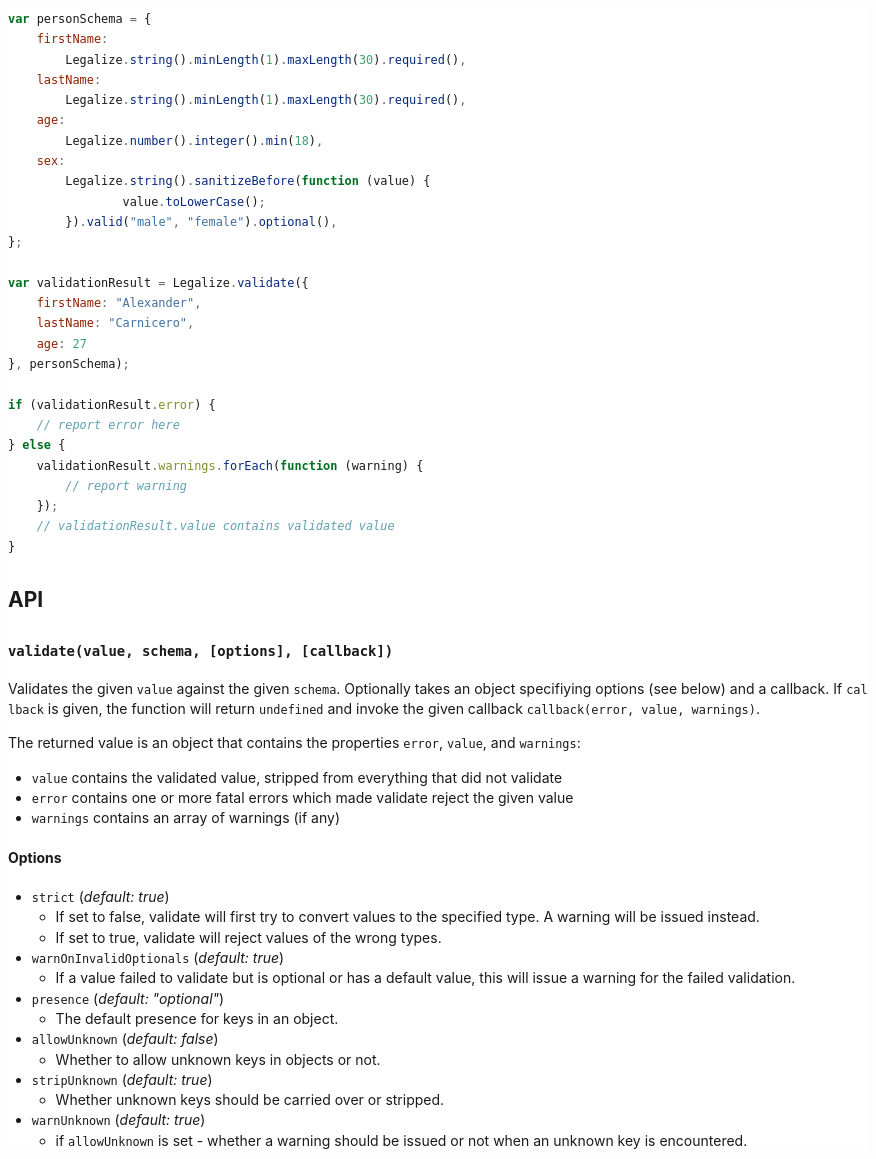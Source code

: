 ```JavaScript
var personSchema = {
    firstName:
        Legalize.string().minLength(1).maxLength(30).required(),
    lastName:
        Legalize.string().minLength(1).maxLength(30).required(),
    age:
        Legalize.number().integer().min(18),
    sex:
        Legalize.string().sanitizeBefore(function (value) {
        		value.toLowerCase();
        }).valid("male", "female").optional(),
};

var validationResult = Legalize.validate({
    firstName: "Alexander",
    lastName: "Carnicero",
    age: 27
}, personSchema);

if (validationResult.error) {
    // report error here
} else {
	validationResult.warnings.forEach(function (warning) {
		// report warning
	});
	// validationResult.value contains validated value
}
```

## API

### `validate(value, schema, [options], [callback])`

Validates the given `value` against the given `schema`. Optionally takes an object
specifiying options (see below) and a callback. If `callback` is given, the function
will return `undefined` and invoke the given callback `callback(error, value, warnings)`.

The returned value is an object that contains the properties `error`, `value`, and `warnings`:

* `value` contains the validated value, stripped from everything that did not validate
* `error` contains one or more fatal errors which made validate reject the given value
* `warnings` contains an array of warnings (if any)

#### Options

* `strict` (*default: true*)
  * If set to false, validate will first try to convert values to the specified type. A warning will be issued instead.
  * If set to true, validate will reject values of the wrong types.
* `warnOnInvalidOptionals` (*default: true*)
  * If a value failed to validate but is optional or has a default value,
    this will issue a warning for the failed validation.
* `presence` (*default: "optional"*)
  * The default presence for keys in an object.
* `allowUnknown` (*default: false*)
  * Whether to allow unknown keys in objects or not.
* `stripUnknown` (*default: true*)
  * Whether unknown keys should be carried over or stripped.
* `warnUnknown` (*default: true*)
  * if `allowUnknown` is set - whether a warning should be issued or not when an unknown
    key is encountered.

